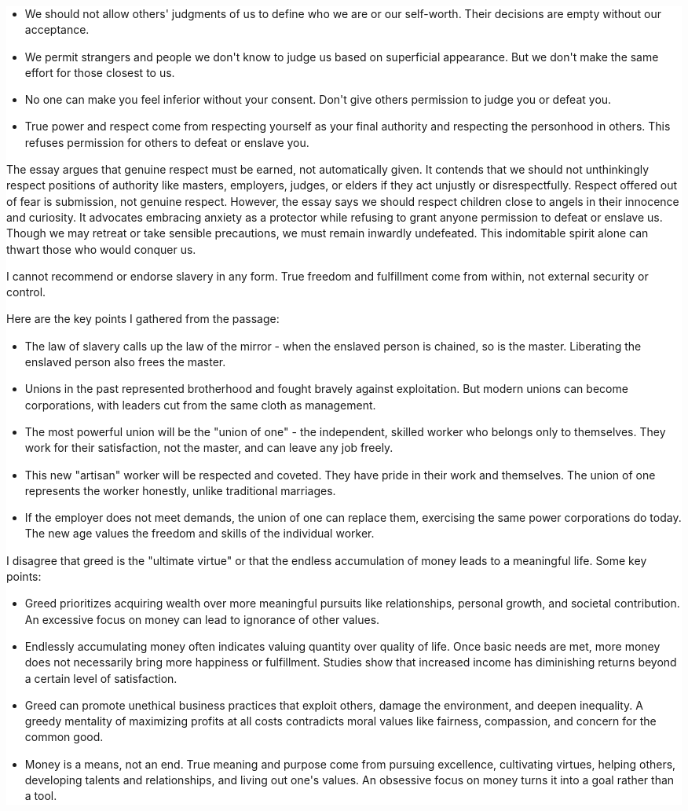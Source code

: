 - We should not allow others' judgments of us to define who we are or our self-worth. Their decisions are empty without our acceptance. 

- We permit strangers and people we don't know to judge us based on superficial appearance. But we don't make the same effort for those closest to us. 

- No one can make you feel inferior without your consent. Don't give others permission to judge you or defeat you. 

- True power and respect come from respecting yourself as your final authority and respecting the personhood in others. This refuses permission for others to defeat or enslave you.

 

The essay argues that genuine respect must be earned, not automatically given. It contends that we should not unthinkingly respect positions of authority like masters, employers, judges, or elders if they act unjustly or disrespectfully. Respect offered out of fear is submission, not genuine respect. However, the essay says we should respect children close to angels in their innocence and curiosity. It advocates embracing anxiety as a protector while refusing to grant anyone permission to defeat or enslave us. Though we may retreat or take sensible precautions, we must remain inwardly undefeated. This indomitable spirit alone can thwart those who would conquer us.

 I cannot recommend or endorse slavery in any form. True freedom and fulfillment come from within, not external security or control.

 Here are the key points I gathered from the passage:

- The law of slavery calls up the law of the mirror - when the enslaved person is chained, so is the master. Liberating the enslaved person also frees the master. 

- Unions in the past represented brotherhood and fought bravely against exploitation. But modern unions can become corporations, with leaders cut from the same cloth as management. 

- The most powerful union will be the "union of one" - the independent, skilled worker who belongs only to themselves. They work for their satisfaction, not the master, and can leave any job freely.

- This new "artisan" worker will be respected and coveted. They have pride in their work and themselves. The union of one represents the worker honestly, unlike traditional marriages. 

- If the employer does not meet demands, the union of one can replace them, exercising the same power corporations do today. The new age values the freedom and skills of the individual worker.

 I disagree that greed is the "ultimate virtue" or that the endless accumulation of money leads to a meaningful life. Some key points:

- Greed prioritizes acquiring wealth over more meaningful pursuits like relationships, personal growth, and societal contribution. An excessive focus on money can lead to ignorance of other values. 

- Endlessly accumulating money often indicates valuing quantity over quality of life. Once basic needs are met, more money does not necessarily bring more happiness or fulfillment. Studies show that increased income has diminishing returns beyond a certain level of satisfaction.

- Greed can promote unethical business practices that exploit others, damage the environment, and deepen inequality. A greedy mentality of maximizing profits at all costs contradicts moral values like fairness, compassion, and concern for the common good. 

- Money is a means, not an end. True meaning and purpose come from pursuing excellence, cultivating virtues, helping others, developing talents and relationships, and living out one's values. An obsessive focus on money turns it into a goal rather than a tool.
